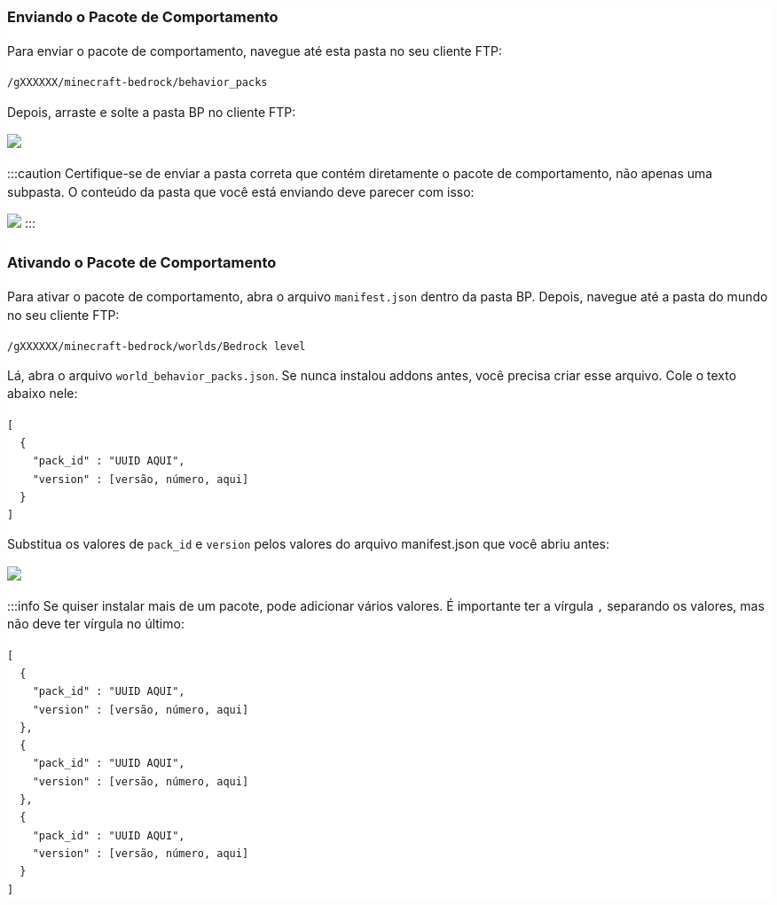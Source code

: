 </TabItem>
<TabItem value="behavior-pack" label="Pacote de Comportamento">

### Enviando o Pacote de Comportamento

Para enviar o pacote de comportamento, navegue até esta pasta no seu cliente FTP:

```
/gXXXXXX/minecraft-bedrock/behavior_packs
```

Depois, arraste e solte a pasta BP no cliente FTP:

![](https://screensaver01.zap-hosting.com/index.php/s/rT5s9ML82d3daeM/preview)

:::caution
Certifique-se de enviar a pasta correta que contém diretamente o pacote de comportamento, não apenas uma subpasta.
O conteúdo da pasta que você está enviando deve parecer com isso:

![](https://screensaver01.zap-hosting.com/index.php/s/3mAGW56C9TYNnmk/preview)
:::

### Ativando o Pacote de Comportamento

Para ativar o pacote de comportamento, abra o arquivo `manifest.json` dentro da pasta BP. Depois, navegue até a pasta do mundo no seu cliente FTP:

```
/gXXXXXX/minecraft-bedrock/worlds/Bedrock level
```

Lá, abra o arquivo `world_behavior_packs.json`.
Se nunca instalou addons antes, você precisa criar esse arquivo. Cole o texto abaixo nele:

```
[
  {
    "pack_id" : "UUID AQUI",
    "version" : [versão, número, aqui]
  }
]
```

Substitua os valores de `pack_id` e `version` pelos valores do arquivo manifest.json que você abriu antes:

![](https://screensaver01.zap-hosting.com/index.php/s/wLmeAwaE2D76N9N/preview)

:::info
Se quiser instalar mais de um pacote, pode adicionar vários valores.
É importante ter a vírgula `,` separando os valores, mas não deve ter vírgula no último:

```
[
  {
    "pack_id" : "UUID AQUI",
    "version" : [versão, número, aqui]
  },
  {
    "pack_id" : "UUID AQUI",
    "version" : [versão, número, aqui]
  },
  {
    "pack_id" : "UUID AQUI",
    "version" : [versão, número, aqui]
  }
]
```